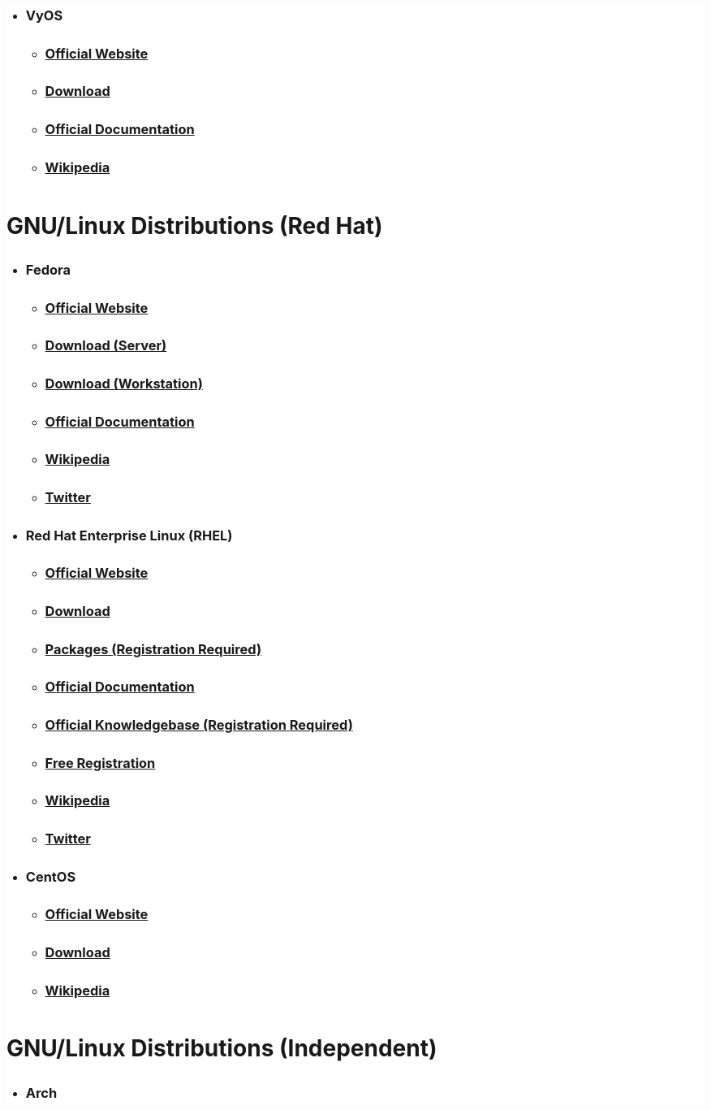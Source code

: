  * ### **VyOS**

    * ### [Official Website](https://vyos.io/)

    * ### [Download](https://downloads.vyos.io/?dir=release/1.1.8)

    * ### [Official Documentation](https://wiki.vyos.net/wiki/User_documentation)

    * ### [Wikipedia](https://en.wikipedia.org/wiki/VyOS)


# GNU/Linux Distributions (Red Hat)

  * ### **Fedora**

    * ### [Official Website](https://getfedora.org/)

    * ### [Download (Server)](https://getfedora.org/en/server/download/)

    * ### [Download (Workstation)](https://getfedora.org/en/workstation/download/)

    * ### [Official Documentation](https://docs.fedoraproject.org/)

    * ### [Wikipedia](https://en.wikipedia.org/wiki/Fedora_(operating_system))

    * ### [Twitter](https://twitter.com/fedora)


  * ### **Red Hat Enterprise Linux (RHEL)**

    * ### [Official Website](https://www.redhat.com/en)

    * ### [Download](https://access.redhat.com/downloads)

    * ### [Packages (Registration Required)](https://access.redhat.com/downloads/content/package-browser)

    * ### [Official Documentation](https://access.redhat.com/documentation/en-us/red_hat_enterprise_linux/)

    * ### [Official Knowledgebase (Registration Required)](https://access.redhat.com/search/#/knowledgebase?q=&product=Red%20Hat%20Enterprise%20Linux&language=en&documentKind=Solution,Article)

    * ### [Free Registration](https://developers.redhat.com/register)

    * ### [Wikipedia](https://en.wikipedia.org/wiki/Red_Hat_Enterprise_Linux)

    * ### [Twitter](https://twitter.com/RedHatNews)


  * ### **CentOS**

    * ### [Official Website](https://www.centos.org/)

    * ### [Download](https://www.centos.org/download/)

    * ### [Wikipedia](https://en.wikipedia.org/wiki/CentOS)


  # GNU/Linux Distributions (Independent)

  * ### **Arch**
